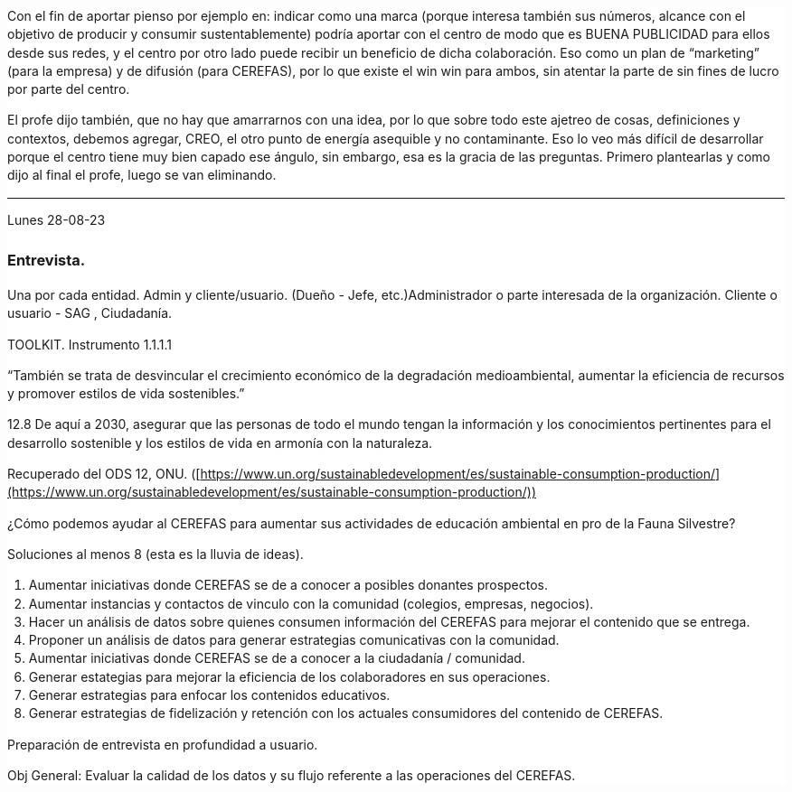 Con el fin de aportar pienso por ejemplo en: indicar como una marca (porque interesa también sus números, alcance con el objetivo de producir y consumir sustentablemente) podría aportar con el centro de modo que es BUENA PUBLICIDAD para ellos desde sus redes, y el centro por otro lado puede recibir un beneficio de dicha colaboración. Eso como un plan de “marketing” (para la empresa) y de difusión (para CEREFAS), por lo que existe el win win para ambos, sin atentar la parte de sin fines de lucro por parte del centro.

El profe dijo también, que no hay que amarrarnos con una idea, por lo que sobre todo este ajetreo de cosas, definiciones y contextos, debemos agregar, CREO, el otro punto de energía asequible y no contaminante. Eso lo veo más difícil de desarrollar porque el centro tiene muy bien capado ese ángulo, sin embargo, esa es la gracia de las preguntas. Primero plantearlas y como dijo al final el profe, luego se van eliminando.


<hr>

Lunes 28-08-23
### Entrevista.
Una por cada entidad. Admin y cliente/usuario.
(Dueño - Jefe, etc.)Administrador o parte interesada de la organización.
Cliente o usuario - SAG , Ciudadanía.


TOOLKIT. Instrumento 1.1.1.1

“También se trata de desvincular el crecimiento económico de la degradación medioambiental, aumentar la eficiencia de recursos y promover estilos de vida sostenibles.”

12.8 De aquí a 2030, asegurar que las personas de todo el mundo tengan la información y los conocimientos pertinentes para el desarrollo sostenible y los estilos de vida en armonía con la naturaleza.

Recuperado del ODS 12, ONU. ([https://www.un.org/sustainabledevelopment/es/sustainable-consumption-production/](https://www.un.org/sustainabledevelopment/es/sustainable-consumption-production/))


¿Cómo podemos ayudar al CEREFAS para aumentar sus actividades de educación ambiental en pro de la Fauna Silvestre?

Soluciones al menos 8 (esta es la lluvia de ideas).


1. Aumentar iniciativas donde CEREFAS se de a conocer a posibles donantes prospectos.
2. Aumentar instancias y contactos de vinculo con la comunidad (colegios, empresas, negocios).
3. Hacer un análisis de datos sobre quienes consumen información del CEREFAS para mejorar el contenido que se entrega.
4. Proponer un análisis de datos para generar estrategias comunicativas con la comunidad.
5. Aumentar iniciativas donde CEREFAS se de a conocer a la ciudadanía / comunidad.
6. Generar estategias para mejorar la eficiencia de los colaboradores en sus operaciones.
7. Generar estrategias para enfocar los contenidos educativos.
8. Generar estrategias de fidelización y retención con los actuales consumidores del contenido de CEREFAS.

Preparación de entrevista en profundidad a usuario.


Obj General:
	Evaluar la calidad de los datos y su flujo referente a las operaciones del CEREFAS.
	